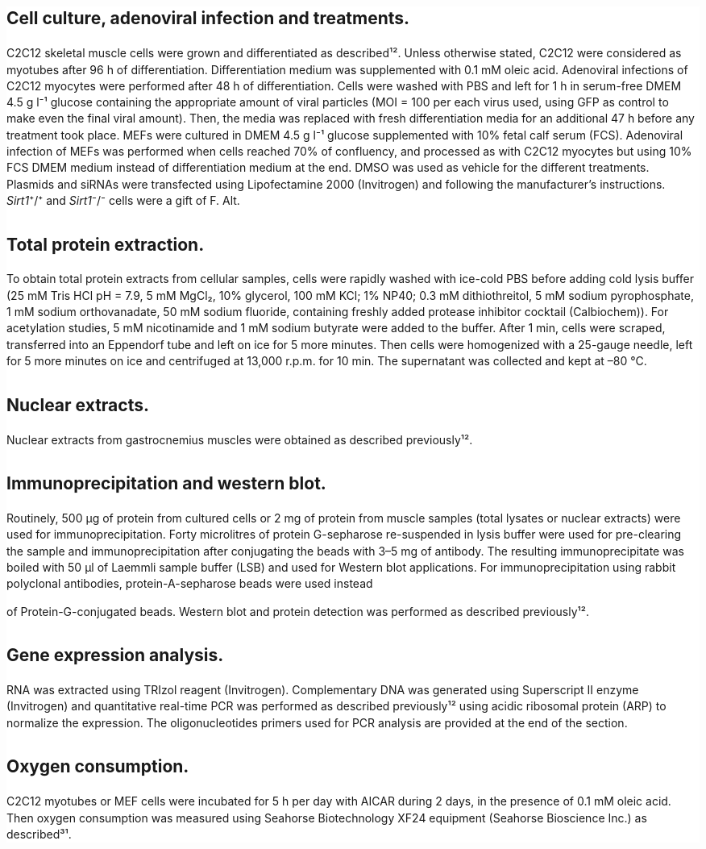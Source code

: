 ## Cell culture, adenoviral infection and treatments.
C2C12 skeletal muscle cells were grown and differentiated as described¹². Unless otherwise stated, C2C12 were considered as myotubes after 96 h of differentiation. Differentiation medium was supplemented with 0.1 mM oleic acid. Adenoviral infections of C2C12 myocytes were performed after 48 h of differentiation. Cells were washed with PBS and left for 1 h in serum-free DMEM 4.5 g l⁻¹ glucose containing the appropriate amount of viral particles (MOI = 100 per each virus used, using GFP as control to make even the final viral amount). Then, the media was replaced with fresh differentiation media for an additional 47 h before any treatment took place. MEFs were cultured in DMEM 4.5 g l⁻¹ glucose supplemented with 10% fetal calf serum (FCS). Adenoviral infection of MEFs was performed when cells reached 70% of confluency, and processed as with C2C12 myocytes but using 10% FCS DMEM medium instead of differentiation medium at the end. DMSO was used as vehicle for the different treatments. Plasmids and siRNAs were transfected using Lipofectamine 2000 (Invitrogen) and following the manufacturer’s instructions. *Sirt1*⁺/⁺ and *Sirt1*⁻/⁻ cells were a gift of F. Alt.

## Total protein extraction.
To obtain total protein extracts from cellular samples, cells were rapidly washed with ice-cold PBS before adding cold lysis buffer (25 mM Tris HCl pH = 7.9, 5 mM MgCl₂, 10% glycerol, 100 mM KCl; 1% NP40; 0.3 mM dithiothreitol, 5 mM sodium pyrophosphate, 1 mM sodium orthovanadate, 50 mM sodium fluoride, containing freshly added protease inhibitor cocktail (Calbiochem)). For acetylation studies, 5 mM nicotinamide and 1 mM sodium butyrate were added to the buffer. After 1 min, cells were scraped, transferred into an Eppendorf tube and left on ice for 5 more minutes. Then cells were homogenized with a 25-gauge needle, left for 5 more minutes on ice and centrifuged at 13,000 r.p.m. for 10 min. The supernatant was collected and kept at –80 °C.

## Nuclear extracts.
Nuclear extracts from gastrocnemius muscles were obtained as described previously¹².

## Immunoprecipitation and western blot.
 Routinely, 500 μg of protein from cultured cells or 2 mg of protein from muscle samples (total lysates or nuclear extracts) were used for immunoprecipitation. Forty microlitres of protein G-sepharose re-suspended in lysis buffer were used for pre-clearing the sample and immunoprecipitation after conjugating the beads with 3–5 mg of antibody. The resulting immunoprecipitate was boiled with 50 μl of Laemmli sample buffer (LSB) and used for Western blot applications. For immunoprecipitation using rabbit polyclonal antibodies, protein-A-sepharose beads were used instead

of Protein-G-conjugated beads. Western blot and protein detection was performed as described previously¹².

## Gene expression analysis.
RNA was extracted using TRIzol reagent (Invitrogen). Complementary DNA was generated using Superscript II enzyme (Invitrogen) and quantitative real-time PCR was performed as described previously¹² using acidic ribosomal protein (ARP) to normalize the expression. The oligonucleotides primers used for PCR analysis are provided at the end of the section.

## Oxygen consumption.
C2C12 myotubes or MEF cells were incubated for 5 h per day with AICAR during 2 days, in the presence of 0.1 mM oleic acid. Then oxygen consumption was measured using Seahorse Biotechnology XF24 equipment (Seahorse Bioscience Inc.) as described³¹.
